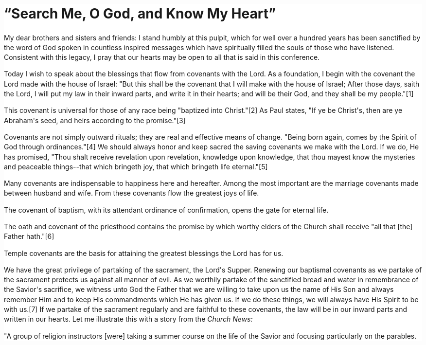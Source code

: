 # “Search Me, O God, and Know My Heart”

My dear brothers and sisters and friends: I stand humbly at this pulpit, which
for well over a hundred years has been sanctified by the word of God spoken in
countless inspired messages which have spiritually filled the souls of those
who have listened. Consistent with this legacy, I pray that our hearts may be
open to all that is said in this conference.

Today I wish to speak about the blessings that flow from covenants with the
Lord. As a foundation, I begin with the covenant the Lord made with the house
of Israel: "But this shall be the covenant that I will make with the house of
Israel; After those days, saith the Lord, I will put my law in their inward
parts, and write it in their hearts; and will be their God, and they shall be
my people."[1]

This covenant is universal for those of any race being "baptized into
Christ."[2] As Paul states, "If ye be Christ's, then are ye Abraham's seed,
and heirs according to the promise."[3]

Covenants are not simply outward rituals; they are real and effective means of
change. "Being born again, comes by the Spirit of God through ordinances."[4]
We should always honor and keep sacred the saving covenants we make with the
Lord. If we do, He has promised, "Thou shalt receive revelation upon
revelation, knowledge upon knowledge, that thou mayest know the mysteries and
peaceable things--that which bringeth joy, that which bringeth life
eternal."[5]

Many covenants are indispensable to happiness here and hereafter. Among the
most important are the marriage covenants made between husband and wife. From
these covenants flow the greatest joys of life.

The covenant of baptism, with its attendant ordinance of confirmation, opens
the gate for eternal life.

The oath and covenant of the priesthood contains the promise by which worthy
elders of the Church shall receive "all that [the] Father hath."[6]

Temple covenants are the basis for attaining the greatest blessings the Lord
has for us.

We have the great privilege of partaking of the sacrament, the Lord's Supper.
Renewing our baptismal covenants as we partake of the sacrament protects us
against all manner of evil. As we worthily partake of the sanctified bread and
water in remembrance of the Savior's sacrifice, we witness unto God the Father
that we are willing to take upon us the name of His Son and always remember
Him and to keep His commandments which He has given us. If we do these things,
we will always have His Spirit to be with us.[7] If we partake of the
sacrament regularly and are faithful to these covenants, the law will be in
our inward parts and written in our hearts. Let me illustrate this with a
story from the _Church News:_

"A group of religion instructors [were] taking a summer course on the life of
the Savior and focusing particularly on the parables.
